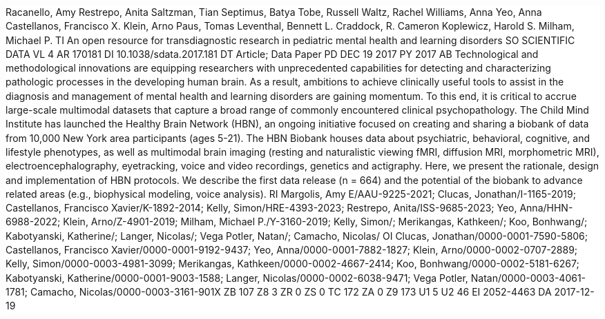    Racanello, Amy
   Restrepo, Anita
   Saltzman, Tian
   Septimus, Batya
   Tobe, Russell
   Waltz, Rachel
   Williams, Anna
   Yeo, Anna
   Castellanos, Francisco X.
   Klein, Arno
   Paus, Tomas
   Leventhal, Bennett L.
   Craddock, R. Cameron
   Koplewicz, Harold S.
   Milham, Michael P.
TI An open resource for transdiagnostic research in pediatric mental health
   and learning disorders
SO SCIENTIFIC DATA
VL 4
AR 170181
DI 10.1038/sdata.2017.181
DT Article; Data Paper
PD DEC 19 2017
PY 2017
AB Technological and methodological innovations are equipping researchers
   with unprecedented capabilities for detecting and characterizing
   pathologic processes in the developing human brain. As a result,
   ambitions to achieve clinically useful tools to assist in the diagnosis
   and management of mental health and learning disorders are gaining
   momentum. To this end, it is critical to accrue large-scale multimodal
   datasets that capture a broad range of commonly encountered clinical
   psychopathology. The Child Mind Institute has launched the Healthy Brain
   Network (HBN), an ongoing initiative focused on creating and sharing a
   biobank of data from 10,000 New York area participants (ages 5-21). The
   HBN Biobank houses data about psychiatric, behavioral, cognitive, and
   lifestyle phenotypes, as well as multimodal brain imaging (resting and
   naturalistic viewing fMRI, diffusion MRI, morphometric MRI),
   electroencephalography, eyetracking, voice and video recordings,
   genetics and actigraphy. Here, we present the rationale, design and
   implementation of HBN protocols. We describe the first data release (n =
   664) and the potential of the biobank to advance related areas (e.g.,
   biophysical modeling, voice analysis).
RI Margolis, Amy E/AAU-9225-2021; Clucas, Jonathan/I-1165-2019; Castellanos, Francisco Xavier/K-1892-2014; Kelly, Simon/HRE-4393-2023; Restrepo, Anita/ISS-9685-2023; Yeo, Anna/HHN-6988-2022; Klein, Arno/Z-4901-2019; Milham, Michael P./Y-3160-2019; Kelly, Simon/; Merikangas, Kathkeen/; Koo, Bonhwang/; Kabotyanski, Katherine/; Langer, Nicolas/; Vega Potler, Natan/; Camacho, Nicolas/
OI Clucas, Jonathan/0000-0001-7590-5806; Castellanos, Francisco
   Xavier/0000-0001-9192-9437; Yeo, Anna/0000-0001-7882-1827; Klein,
   Arno/0000-0002-0707-2889; Kelly, Simon/0000-0003-4981-3099; Merikangas,
   Kathkeen/0000-0002-4667-2414; Koo, Bonhwang/0000-0002-5181-6267;
   Kabotyanski, Katherine/0000-0001-9003-1588; Langer,
   Nicolas/0000-0002-6038-9471; Vega Potler, Natan/0000-0003-4061-1781;
   Camacho, Nicolas/0000-0003-3161-901X
ZB 107
Z8 3
ZR 0
ZS 0
TC 172
ZA 0
Z9 173
U1 5
U2 46
EI 2052-4463
DA 2017-12-19